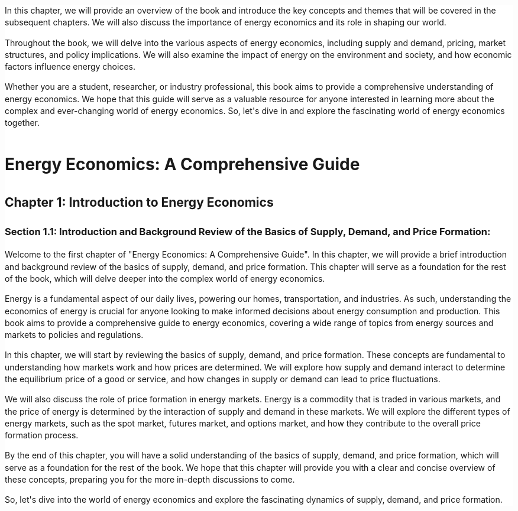 In this chapter, we will provide an overview of the book and introduce the key concepts and themes that will be covered in the subsequent chapters. We will also discuss the importance of energy economics and its role in shaping our world.

Throughout the book, we will delve into the various aspects of energy economics, including supply and demand, pricing, market structures, and policy implications. We will also examine the impact of energy on the environment and society, and how economic factors influence energy choices.

Whether you are a student, researcher, or industry professional, this book aims to provide a comprehensive understanding of energy economics. We hope that this guide will serve as a valuable resource for anyone interested in learning more about the complex and ever-changing world of energy economics. So, let's dive in and explore the fascinating world of energy economics together.


# Energy Economics: A Comprehensive Guide

## Chapter 1: Introduction to Energy Economics




### Section 1.1:  Introduction and Background Review of the Basics of Supply, Demand, and Price Formation:

Welcome to the first chapter of "Energy Economics: A Comprehensive Guide". In this chapter, we will provide a brief introduction and background review of the basics of supply, demand, and price formation. This chapter will serve as a foundation for the rest of the book, which will delve deeper into the complex world of energy economics.

Energy is a fundamental aspect of our daily lives, powering our homes, transportation, and industries. As such, understanding the economics of energy is crucial for anyone looking to make informed decisions about energy consumption and production. This book aims to provide a comprehensive guide to energy economics, covering a wide range of topics from energy sources and markets to policies and regulations.

In this chapter, we will start by reviewing the basics of supply, demand, and price formation. These concepts are fundamental to understanding how markets work and how prices are determined. We will explore how supply and demand interact to determine the equilibrium price of a good or service, and how changes in supply or demand can lead to price fluctuations.

We will also discuss the role of price formation in energy markets. Energy is a commodity that is traded in various markets, and the price of energy is determined by the interaction of supply and demand in these markets. We will explore the different types of energy markets, such as the spot market, futures market, and options market, and how they contribute to the overall price formation process.

By the end of this chapter, you will have a solid understanding of the basics of supply, demand, and price formation, which will serve as a foundation for the rest of the book. We hope that this chapter will provide you with a clear and concise overview of these concepts, preparing you for the more in-depth discussions to come.

So, let's dive into the world of energy economics and explore the fascinating dynamics of supply, demand, and price formation.

